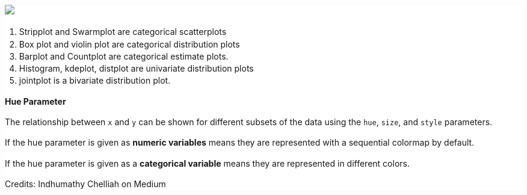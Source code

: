 ![](https://miro.medium.com/v2/resize:fit:474/1*iJJ1RbzWDMHC3ImMy8Mo6Q.png)


1.  Stripplot and Swarmplot are categorical scatterplots
2.  Box plot and violin plot are categorical distribution plots
3.  Barplot and Countplot are categorical estimate plots.
4.  Histogram, kdeplot, distplot are univariate distribution plots
5.  jointplot is a bivariate distribution plot.

**Hue Parameter**

The relationship between `x` and `y` can be shown for different subsets of the data using the `hue`, `size`, and `style` parameters.

If the hue parameter is given as **numeric variables** means they are represented with a sequential colormap by default.

If the hue parameter is given as a **categorical variable** means they are represented in different colors.

Credits: Indhumathy Chelliah on Medium

